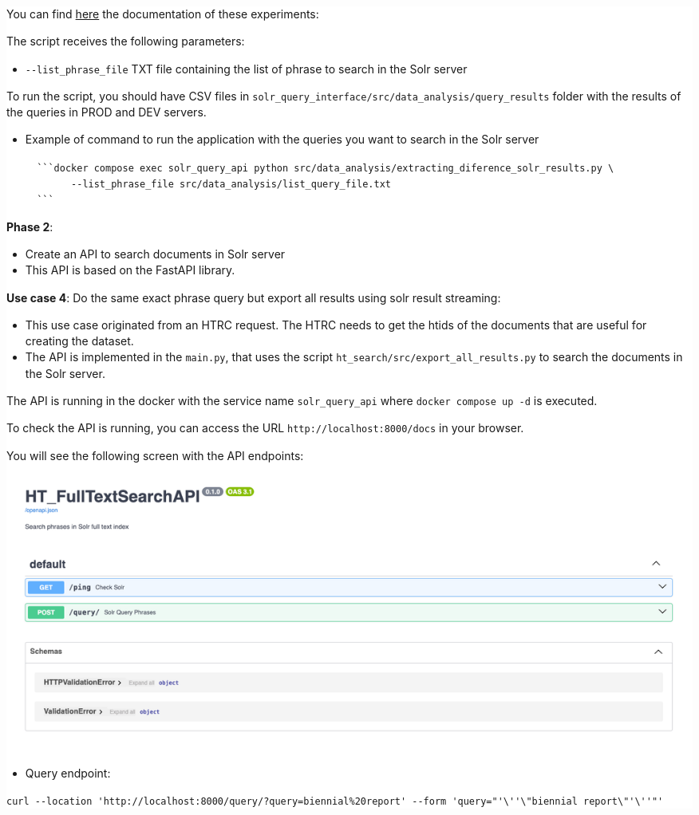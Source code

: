 You can find [here](https://hathitrust.atlassian.net/wiki/spaces/HAT/pages/2742255677/Relevance+experiments) the documentation of these experiments: 

The script receives the following parameters:
  * `--list_phrase_file` TXT file containing the list of phrase to search in the Solr server

To run the script, you should have CSV files in `solr_query_interface/src/data_analysis/query_results`
folder with the results of the queries in PROD and DEV servers.

* Example of command to run the application with the queries you want to search in the Solr server

        ```docker compose exec solr_query_api python src/data_analysis/extracting_diference_solr_results.py \
              --list_phrase_file src/data_analysis/list_query_file.txt
        ```
**Phase 2**:
- Create an API to search documents in Solr server
- This API is based on the FastAPI library. 

**Use case 4**: Do the same exact phrase query but export all results using solr result streaming:

- This use case originated from an HTRC request. The HTRC needs to get the htids of the documents that are useful for creating the dataset.
- The API is implemented in the `main.py`, that uses the script `ht_search/src/export_all_results.py` to search the documents in the Solr server.

The API is running in the docker with the service name `solr_query_api` where `docker compose up -d` is executed.

To check the API is running, you can access the URL `http://localhost:8000/docs` in your browser.

You will see the following screen with the API endpoints:

![search_api_documentation.png](../../app/solr_query_interface/documentation/search_api_documentation.png)

* Query endpoint: 

`curl --location 'http://localhost:8000/query/?query=biennial%20report' --form 'query="'\''\"biennial report\"'\''"'`
